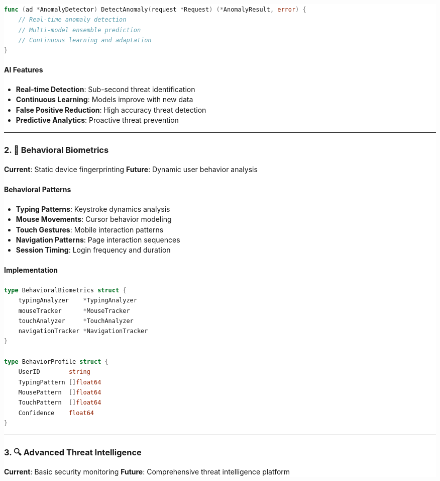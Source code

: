 ```go
func (ad *AnomalyDetector) DetectAnomaly(request *Request) (*AnomalyResult, error) {
    // Real-time anomaly detection
    // Multi-model ensemble prediction
    // Continuous learning and adaptation
}
```

#### **AI Features**
- **Real-time Detection**: Sub-second threat identification
- **Continuous Learning**: Models improve with new data
- **False Positive Reduction**: High accuracy threat detection
- **Predictive Analytics**: Proactive threat prevention

---

### **2. 🎯 Behavioral Biometrics**

**Current**: Static device fingerprinting
**Future**: Dynamic user behavior analysis

#### **Behavioral Patterns**
- **Typing Patterns**: Keystroke dynamics analysis
- **Mouse Movements**: Cursor behavior modeling
- **Touch Gestures**: Mobile interaction patterns
- **Navigation Patterns**: Page interaction sequences
- **Session Timing**: Login frequency and duration

#### **Implementation**
```go
type BehavioralBiometrics struct {
    typingAnalyzer    *TypingAnalyzer
    mouseTracker      *MouseTracker
    touchAnalyzer     *TouchAnalyzer
    navigationTracker *NavigationTracker
}

type BehaviorProfile struct {
    UserID        string
    TypingPattern []float64
    MousePattern  []float64
    TouchPattern  []float64
    Confidence    float64
}
```

---

### **3. 🔍 Advanced Threat Intelligence**

**Current**: Basic security monitoring
**Future**: Comprehensive threat intelligence platform

